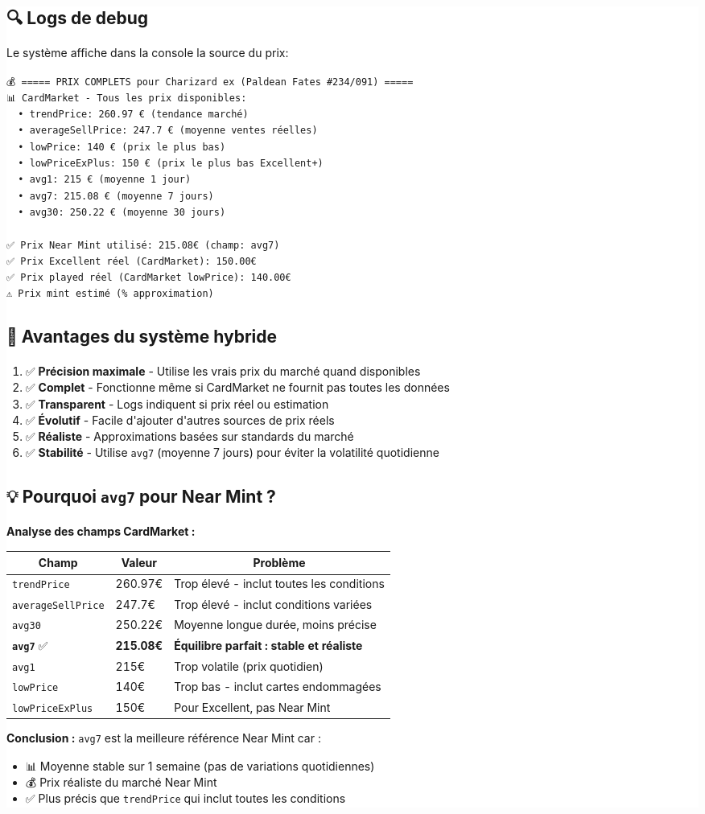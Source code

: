 ## 🔍 Logs de debug

Le système affiche dans la console la source du prix:

```
💰 ===== PRIX COMPLETS pour Charizard ex (Paldean Fates #234/091) =====
📊 CardMarket - Tous les prix disponibles:
  • trendPrice: 260.97 € (tendance marché)
  • averageSellPrice: 247.7 € (moyenne ventes réelles)
  • lowPrice: 140 € (prix le plus bas)
  • lowPriceExPlus: 150 € (prix le plus bas Excellent+)
  • avg1: 215 € (moyenne 1 jour)
  • avg7: 215.08 € (moyenne 7 jours)
  • avg30: 250.22 € (moyenne 30 jours)

✅ Prix Near Mint utilisé: 215.08€ (champ: avg7)
✅ Prix Excellent réel (CardMarket): 150.00€
✅ Prix played réel (CardMarket lowPrice): 140.00€
⚠️ Prix mint estimé (% approximation)
```

## 🎯 Avantages du système hybride

1. ✅ **Précision maximale** - Utilise les vrais prix du marché quand disponibles
2. ✅ **Complet** - Fonctionne même si CardMarket ne fournit pas toutes les données
3. ✅ **Transparent** - Logs indiquent si prix réel ou estimation
4. ✅ **Évolutif** - Facile d'ajouter d'autres sources de prix réels
5. ✅ **Réaliste** - Approximations basées sur standards du marché
6. ✅ **Stabilité** - Utilise `avg7` (moyenne 7 jours) pour éviter la volatilité quotidienne

## 💡 Pourquoi `avg7` pour Near Mint ?

**Analyse des champs CardMarket :**

| Champ | Valeur | Problème |
|-------|--------|----------|
| `trendPrice` | 260.97€ | Trop élevé - inclut toutes les conditions |
| `averageSellPrice` | 247.7€ | Trop élevé - inclut conditions variées |
| `avg30` | 250.22€ | Moyenne longue durée, moins précise |
| **`avg7`** ✅ | **215.08€** | **Équilibre parfait : stable et réaliste** |
| `avg1` | 215€ | Trop volatile (prix quotidien) |
| `lowPrice` | 140€ | Trop bas - inclut cartes endommagées |
| `lowPriceExPlus` | 150€ | Pour Excellent, pas Near Mint |

**Conclusion :** `avg7` est la meilleure référence Near Mint car :
- 📊 Moyenne stable sur 1 semaine (pas de variations quotidiennes)
- 💰 Prix réaliste du marché Near Mint
- ✅ Plus précis que `trendPrice` qui inclut toutes les conditions
